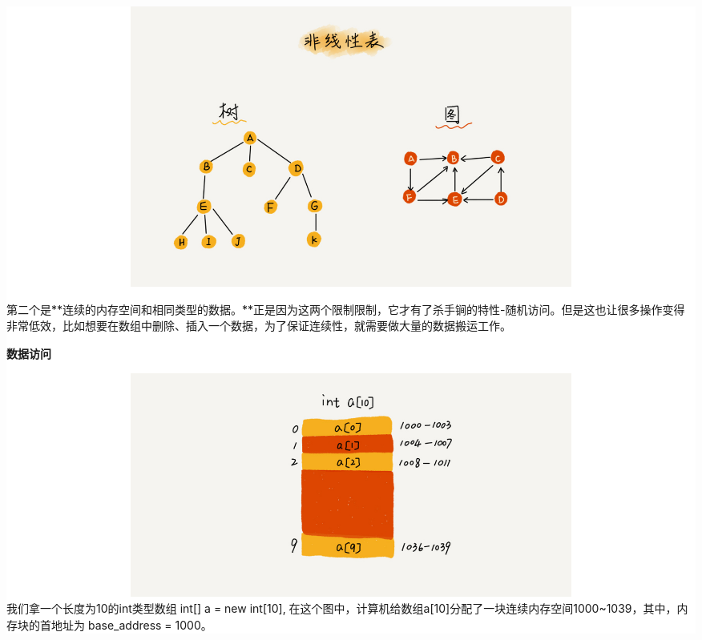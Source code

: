 <div align=center><img width="550" src=resource/2.jpg></div>

第二个是**连续的内存空间和相同类型的数据。**正是因为这两个限制限制，它才有了杀手锏的特性-随机访问。但是这也让很多操作变得非常低效，比如想要在数组中删除、插入一个数据，为了保证连续性，就需要做大量的数据搬运工作。

**数据访问**
<div align=center><img width="550" src=resource/3.jpg></div>
我们拿一个长度为10的int类型数组 int[] a = new int[10], 在这个图中，计算机给数组a[10]分配了一块连续内存空间1000~1039，其中，内存块的首地址为 base_address = 1000。
